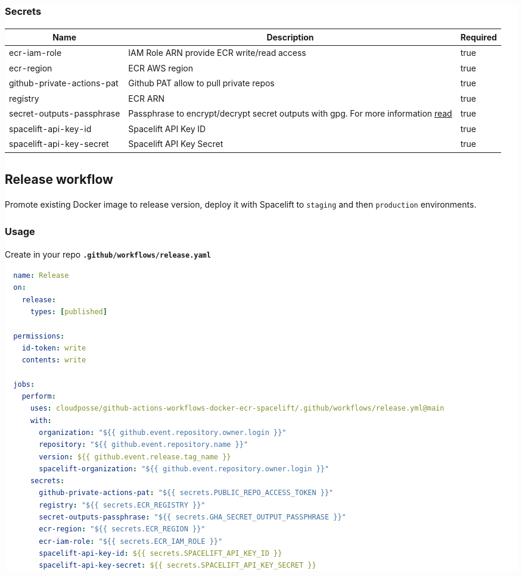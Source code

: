 ### Secrets

| Name | Description | Required |
|------|-------------|----------|
| ecr-iam-role | IAM Role ARN provide ECR write/read access | true |
| ecr-region | ECR AWS region | true |
| github-private-actions-pat | Github PAT allow to pull private repos | true |
| registry | ECR ARN | true |
| secret-outputs-passphrase | Passphrase to encrypt/decrypt secret outputs with gpg. For more information [read](https://github.com/cloudposse/github-action-secret-outputs) | true |
| spacelift-api-key-id | Spacelift API Key ID | true |
| spacelift-api-key-secret | Spacelift API Key Secret | true |






## Release workflow 

Promote existing Docker image to release version, deploy it with Spacelift to `staging` and then `production` environments.  

### Usage 

Create in your repo  __`.github/workflows/release.yaml`__

```yaml
  name: Release
  on:
    release:
      types: [published]
  
  permissions:
    id-token: write
    contents: write
  
  jobs:
    perform:
      uses: cloudposse/github-actions-workflows-docker-ecr-spacelift/.github/workflows/release.yml@main
      with:
        organization: "${{ github.event.repository.owner.login }}"
        repository: "${{ github.event.repository.name }}"
        version: ${{ github.event.release.tag_name }}
        spacelift-organization: "${{ github.event.repository.owner.login }}"
      secrets:
        github-private-actions-pat: "${{ secrets.PUBLIC_REPO_ACCESS_TOKEN }}"
        registry: "${{ secrets.ECR_REGISTRY }}"
        secret-outputs-passphrase: "${{ secrets.GHA_SECRET_OUTPUT_PASSPHRASE }}"
        ecr-region: "${{ secrets.ECR_REGION }}"
        ecr-iam-role: "${{ secrets.ECR_IAM_ROLE }}"
        spacelift-api-key-id: ${{ secrets.SPACELIFT_API_KEY_ID }}
        spacelift-api-key-secret: ${{ secrets.SPACELIFT_API_KEY_SECRET }}
```

